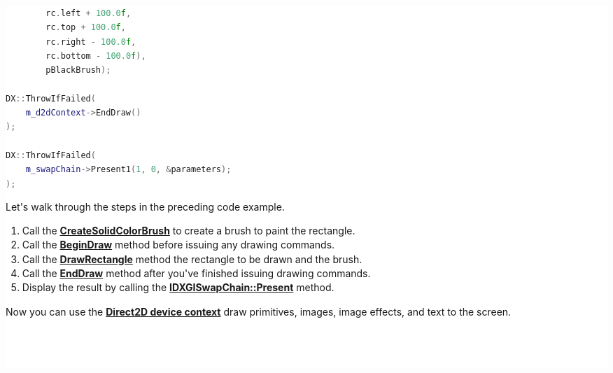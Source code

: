 ```C++
        rc.left + 100.0f,
        rc.top + 100.0f,
        rc.right - 100.0f,
        rc.bottom - 100.0f),
        pBlackBrush);

DX::ThrowIfFailed(
    m_d2dContext->EndDraw()
);

DX::ThrowIfFailed(
    m_swapChain->Present1(1, 0, &parameters);
);
```



Let's walk through the steps in the preceding code example.

1.  Call the [**CreateSolidColorBrush**](/windows/desktop/dd371871(v=vs.85).aspx) to create a brush to paint the rectangle.
2.  Call the [**BeginDraw**](https://msdn.microsoft.com/en-us/library/Dd371768(v=VS.85).aspx) method before issuing any drawing commands.
3.  Call the [**DrawRectangle**](https://msdn.microsoft.com/en-us/library/Dd371902(v=VS.85).aspx) method the rectangle to be drawn and the brush.
4.  Call the [**EndDraw**](https://msdn.microsoft.com/en-us/library/Dd371924(v=VS.85).aspx) method after you've finished issuing drawing commands.
5.  Display the result by calling the [**IDXGISwapChain::Present**](https://docs.microsoft.com/windows/desktop/api/dxgi/nf-dxgi-idxgiswapchain-present) method.

Now you can use the [**Direct2D device context**](https://msdn.microsoft.com/en-us/library/Hh404479(v=VS.85).aspx) draw primitives, images, image effects, and text to the screen.

 

 




